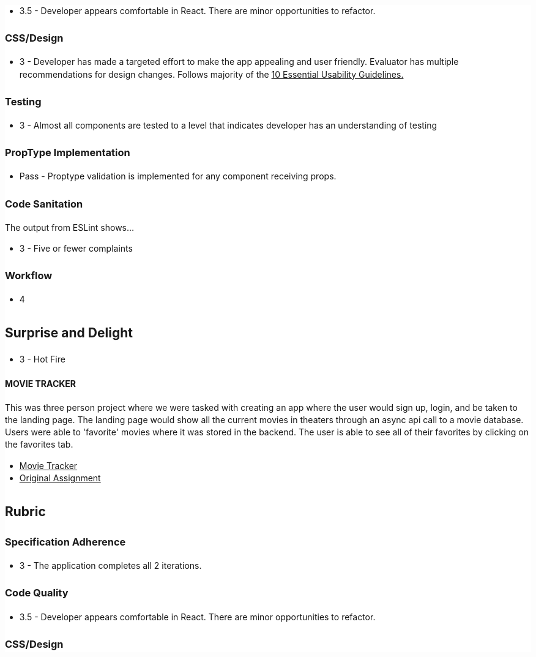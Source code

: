 - 3.5 - Developer appears comfortable in React. There are minor opportunities to refactor.

### CSS/Design

- 3 - Developer has made a targeted effort to make the app appealing and user friendly. Evaluator has multiple recommendations for design changes. Follows majority of the [10 Essential Usability Guidelines.](https://speckyboy.com/10-essential-web-application-usability-guidelines/)

### Testing

- 3 - Almost all components are tested to a level that indicates developer has an understanding of testing

### PropType Implementation

- Pass - Proptype validation is implemented for any component receiving props.

### Code Sanitation

The output from ESLint shows…

* 3 - Five or fewer complaints

### Workflow
- 4 

## Surprise and Delight
- 3 - Hot Fire


#### MOVIE TRACKER

This was three person project where we were tasked with creating an app where the user would sign up, login, and be taken to the landing page. The landing page would show all the current movies in theaters through an async api call to a movie database. Users were able to 'favorite' movies where it was stored in the backend. The user is able to see all of their favorites by clicking on the favorites tab.

* [Movie Tracker](https://github.com/etcetera8/movie-tracker)
* [Original Assignment](https://github.com/turingschool-examples/movie-tracker)

## Rubric

### Specification Adherence

- 3 - The application completes all 2 iterations.

### Code Quality

- 3.5 - Developer appears comfortable in React. There are minor opportunities to refactor.

### CSS/Design
